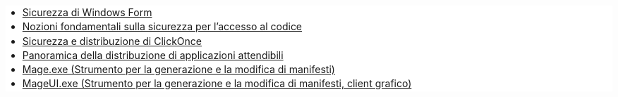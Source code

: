 - [Sicurezza di Windows Form](windows-forms-security.md)
- [Nozioni fondamentali sulla sicurezza per l’accesso al codice](../misc/code-access-security-basics.md)
- [Sicurezza e distribuzione di ClickOnce](/visualstudio/deployment/clickonce-security-and-deployment)
- [Panoramica della distribuzione di applicazioni attendibili](/visualstudio/deployment/trusted-application-deployment-overview)
- [Mage.exe (Strumento per la generazione e la modifica di manifesti)](../tools/mage-exe-manifest-generation-and-editing-tool.md)
- [MageUI.exe (Strumento per la generazione e la modifica di manifesti, client grafico)](../tools/mageui-exe-manifest-generation-and-editing-tool-graphical-client.md)
